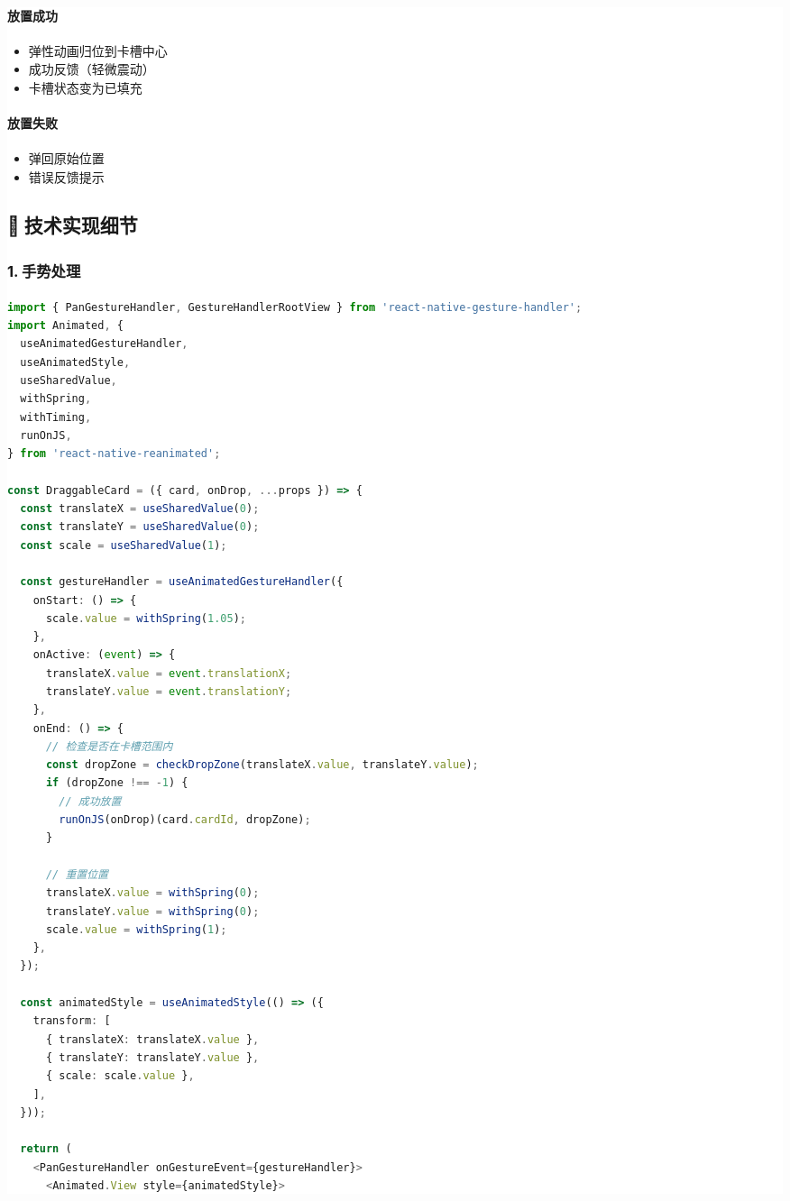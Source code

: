 #### 放置成功
- 弹性动画归位到卡槽中心
- 成功反馈（轻微震动）
- 卡槽状态变为已填充

#### 放置失败
- 弹回原始位置
- 错误反馈提示

## 🔧 技术实现细节

### 1. 手势处理
```typescript
import { PanGestureHandler, GestureHandlerRootView } from 'react-native-gesture-handler';
import Animated, {
  useAnimatedGestureHandler,
  useAnimatedStyle,
  useSharedValue,
  withSpring,
  withTiming,
  runOnJS,
} from 'react-native-reanimated';

const DraggableCard = ({ card, onDrop, ...props }) => {
  const translateX = useSharedValue(0);
  const translateY = useSharedValue(0);
  const scale = useSharedValue(1);

  const gestureHandler = useAnimatedGestureHandler({
    onStart: () => {
      scale.value = withSpring(1.05);
    },
    onActive: (event) => {
      translateX.value = event.translationX;
      translateY.value = event.translationY;
    },
    onEnd: () => {
      // 检查是否在卡槽范围内
      const dropZone = checkDropZone(translateX.value, translateY.value);
      if (dropZone !== -1) {
        // 成功放置
        runOnJS(onDrop)(card.cardId, dropZone);
      }

      // 重置位置
      translateX.value = withSpring(0);
      translateY.value = withSpring(0);
      scale.value = withSpring(1);
    },
  });

  const animatedStyle = useAnimatedStyle(() => ({
    transform: [
      { translateX: translateX.value },
      { translateY: translateY.value },
      { scale: scale.value },
    ],
  }));

  return (
    <PanGestureHandler onGestureEvent={gestureHandler}>
      <Animated.View style={animatedStyle}>
```
